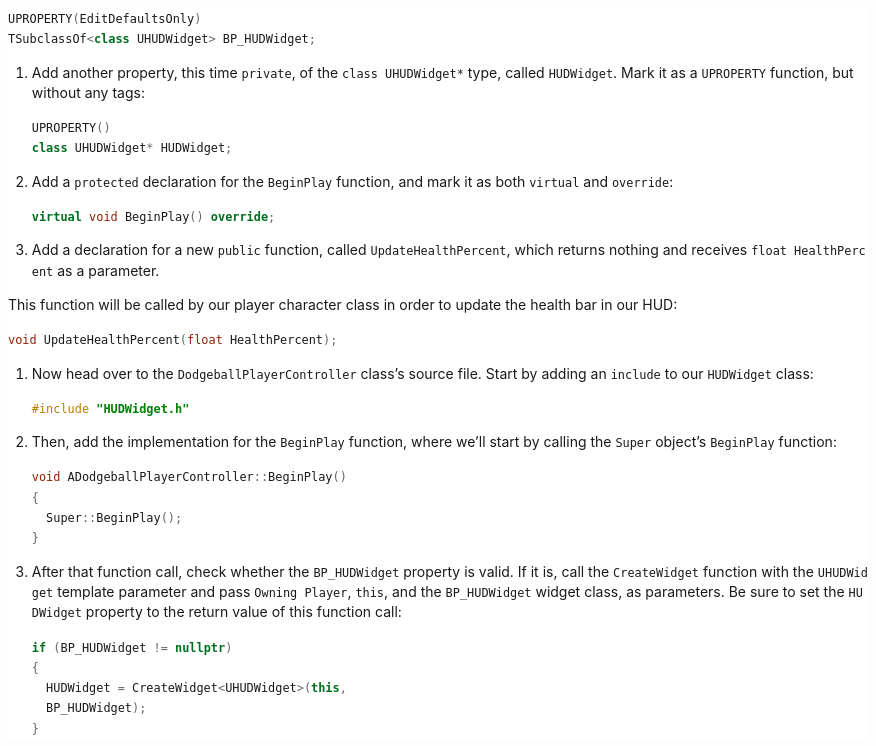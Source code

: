 ```cpp
UPROPERTY(EditDefaultsOnly)
TSubclassOf<class UHUDWidget> BP_HUDWidget;
```

1.  Add another property, this time `private`, of the `class UHUDWidget*` type, called `HUDWidget`. Mark it as a `UPROPERTY` function, but without any tags:

    ```cpp
    UPROPERTY()
    class UHUDWidget* HUDWidget;
    ```

2.  Add a `protected` declaration for the `BeginPlay` function, and mark it as both `virtual` and `override`:

    ```cpp
    virtual void BeginPlay() override;
    ```

3.  Add a declaration for a new `public` function, called `UpdateHealthPercent`, which returns nothing and receives `float HealthPercent` as a parameter.

This function will be called by our player character class in order to update the health bar in our HUD:

```cpp
void UpdateHealthPercent(float HealthPercent);
```

1.  Now head over to the `DodgeballPlayerController` class’s source file. Start by adding an `include` to our `HUDWidget` class:

    ```cpp
    #include "HUDWidget.h"
    ```

2.  Then, add the implementation for the `BeginPlay` function, where we’ll start by calling the `Super` object’s `BeginPlay` function:

    ```cpp
    void ADodgeballPlayerController::BeginPlay()
    {
      Super::BeginPlay();
    }
    ```

3.  After that function call, check whether the `BP_HUDWidget` property is valid. If it is, call the `CreateWidget` function with the `UHUDWidget` template parameter and pass `Owning Player`, `this`, and the `BP_HUDWidget` widget class, as parameters. Be sure to set the `HUDWidget` property to the return value of this function call:

    ```cpp
    if (BP_HUDWidget != nullptr)
    {
      HUDWidget = CreateWidget<UHUDWidget>(this, 
      BP_HUDWidget);
    }
    ```
